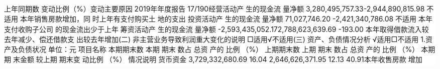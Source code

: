 上年同期数
变动比例（%）变动主要原因
2019年年度报告
17/190经营活动产
生的现金流
量净额
3,280,495,757.33-2,944,890,815.98
不适用
本年销售房款增加，同
时上年有支付购买土
地的支出
投资活动产
生的现金流
量净额
71,027,746.20
-2,421,340,786.08
不适用
本年支付收购子公司
的现金流出少于上年
筹资活动产
生的现金流
量净额
-2,593,435,052.172,788,623,639.69
-193.00
本年取得借款流入较
去年减少、偿还借款支
出较去年增加(二)
非主营业务导致利润重大变化的说明
□适用√不适用(三)
资产、负债情况分析
√适用□不适用
1.资产及负债状况
单位：元
项目名称
本期期末数
本期
期末
数占
总资
产的
比例
（%）
上期期末数
上期
期末
数占
总资
产的
比例
（%）
本期期
末金额
较上期
期末变
动比例
（%）
情况说明
货币资金
3,729,332,680.69
16.04
2,646,626,371.95
12.13
40.91本年收售房款
增加